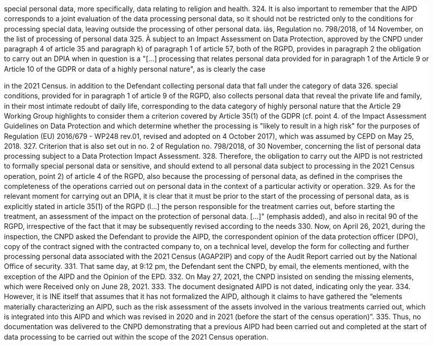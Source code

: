 special personal data, more specifically, data relating to religion and health.
324. It is also important to remember that the AIPD corresponds to a joint evaluation of the data processing
personal data, so it should not be restricted only to the conditions for processing special data, leaving
outside the processing of other personal data.
iás, Regulation no. 798/2018, of 14 November, on the list of processing of personal data 325. À
subject to an Impact Assessment on Data Protection, approved by the CNPD under paragraph 4 of article
35 and paragraph k) of paragraph 1 of article 57, both of the RGPD, provides in paragraph 2 the obligation to carry out
an DPIA when in question is a "\[...\] processing that relates personal data provided for in paragraph 1 of the
Article 9 or Article 10 of the GDPR or data of a highly personal nature", as is clearly the case

in the 2021 Census.
 in addition to the Defendant collecting personal data that fall under the category of data 326.
special conditions, provided for in paragraph 1 of article 9 of the RGPD, also collects personal data that reveal the private life
and family, in their most intimate redoubt of daily life, corresponding to the data category of
highly personal nature that the Article 29 Working Group highlights to consider them a criterion
covered by Article 35(1) of the GDPR (cf. point 4. of the Impact Assessment Guidelines
on Data Protection and which determine whether the processing is "likely to result in a high risk"
for the purposes of Regulation (EU) 2016/679 - WP248 rev.01, revised and adopted on 4 October 2017),
which was assumed by CEPD on May 25, 2018.
327. Criterion that is also set out in no. 2 of Regulation no. 798/2018, of 30 November,
concerning the list of personal data processing subject to a Data Protection Impact Assessment.
328. Therefore, the obligation to carry out the AIPD is not restricted to formally special personal data or
sensitive, and should extend to all personal data subject to processing in the 2021 Census operation,
 point 2) of article 4 of the RGPD, also because the processing of personal data, as defined in the
comprises the completeness of the operations carried out on personal data in the context of a
particular activity or operation. 329. As for the relevant moment for carrying out an DPIA, it is clear that it must be prior to the
start of the processing of personal data, as is explicitly stated in article 35(1) of the RGPD
(l...\] the person responsible for the treatment carries out, before starting the treatment, an assessment of the impact on
the protection of personal data. \[...\]" (emphasis added), and also in recital 90 of the RGPD,
irrespective of the fact that it may be subsequently revised according to the needs
330. Now, on April 26, 2021, during the inspection, the CNPD asked the Defendant to provide the AIPD, the correspondent
opinion of the data protection officer (DPO), copy of the contract signed with the contracted company
to, on a technical level, develop the form for collecting and further processing personal data
associated with the 2021 Census (AGAP2IP) and copy of the Audit Report carried out by the National Office
of security.
331. That same day, at 9:12 pm, the Defendant sent the CNPD, by email, the elements
mentioned, with the exception of the AIPD and the Opinion of the EPD.
332. On May 27, 2021, the CNPD insisted on sending the missing elements, which were
Received only on June 28, 2021.
333. The document designated AIPD is not dated, indicating only the year.
334. However, it is INE itself that assumes that it has not formalized the AIPD, although it claims to have gathered the “elements
materially characterizing an AIPD, such as the risk assessment of the assets involved in the
various treatments carried out, which is integrated into this AIPD and which was revised in 2020 and in
2021 (before the start of the census operation)”.
335. Thus, no documentation was delivered to the CNPD demonstrating that a previous AIPD had been carried out and
completed at the start of data processing to be carried out within the scope of the 2021 Census operation.